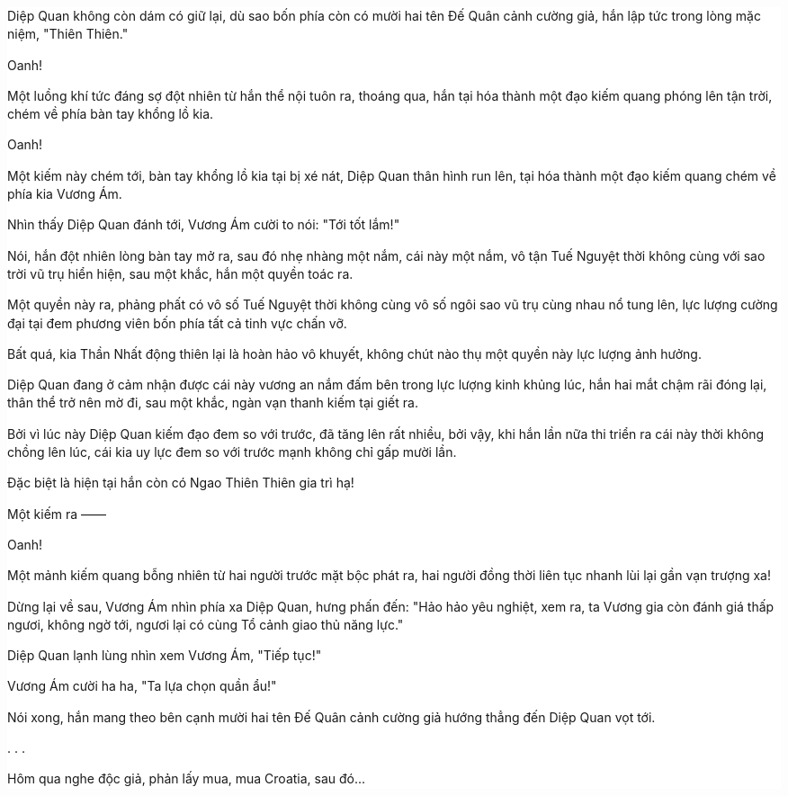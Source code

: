 Diệp Quan không còn dám có giữ lại, dù sao bốn phía còn có mười hai tên Đế Quân cảnh cường giả, hắn lập tức trong lòng mặc niệm, "Thiên Thiên."

Oanh!

Một luồng khí tức đáng sợ đột nhiên từ hắn thể nội tuôn ra, thoáng qua, hắn tại hóa thành một đạo kiếm quang phóng lên tận trời, chém về phía bàn tay khổng lồ kia.

Oanh!

Một kiếm này chém tới, bàn tay khổng lồ kia tại bị xé nát, Diệp Quan thân hình run lên, tại hóa thành một đạo kiếm quang chém về phía kia Vương Ám.

Nhìn thấy Diệp Quan đánh tới, Vương Ám cười to nói: "Tới tốt lắm!"

Nói, hắn đột nhiên lòng bàn tay mở ra, sau đó nhẹ nhàng một nắm, cái này một nắm, vô tận Tuế Nguyệt thời không cùng với sao trời vũ trụ hiển hiện, sau một khắc, hắn một quyền toác ra.

Một quyền này ra, phảng phất có vô số Tuế Nguyệt thời không cùng vô số ngôi sao vũ trụ cùng nhau nổ tung lên, lực lượng cường đại tại đem phương viên bốn phía tất cả tinh vực chấn vỡ.

Bất quá, kia Thần Nhất động thiên lại là hoàn hảo vô khuyết, không chút nào thụ một quyền này lực lượng ảnh hưởng.

Diệp Quan đang ở cảm nhận được cái này vương an nắm đấm bên trong lực lượng kinh khủng lúc, hắn hai mắt chậm rãi đóng lại, thân thể trở nên mờ đi, sau một khắc, ngàn vạn thanh kiếm tại giết ra.

Bởi vì lúc này Diệp Quan kiếm đạo đem so với trước, đã tăng lên rất nhiều, bởi vậy, khi hắn lần nữa thi triển ra cái này thời không chồng lên lúc, cái kia uy lực đem so với trước mạnh không chỉ gấp mười lần.

Đặc biệt là hiện tại hắn còn có Ngao Thiên Thiên gia trì hạ!

Một kiếm ra ——

Oanh!

Một mảnh kiếm quang bỗng nhiên từ hai người trước mặt bộc phát ra, hai người đồng thời liên tục nhanh lùi lại gần vạn trượng xa!

Dừng lại về sau, Vương Ám nhìn phía xa Diệp Quan, hưng phấn đến: "Hảo hảo yêu nghiệt, xem ra, ta Vương gia còn đánh giá thấp ngươi, không ngờ tới, ngươi lại có cùng Tổ cảnh giao thủ năng lực."

Diệp Quan lạnh lùng nhìn xem Vương Ám, "Tiếp tục!"

Vương Ám cười ha ha, "Ta lựa chọn quần ẩu!"

Nói xong, hắn mang theo bên cạnh mười hai tên Đế Quân cảnh cường giả hướng thẳng đến Diệp Quan vọt tới.

. . .

Hôm qua nghe độc giả, phản lấy mua, mua Croatia, sau đó...




